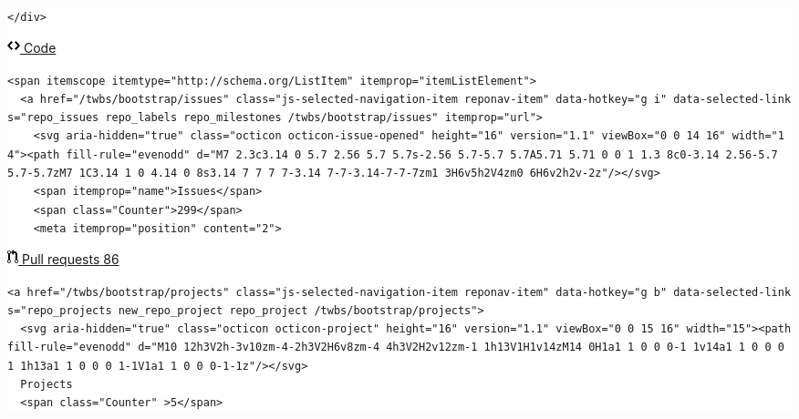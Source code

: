     </div>
    
<nav class="reponav js-repo-nav js-sidenav-container-pjax container"
     itemscope
     itemtype="http://schema.org/BreadcrumbList"
     role="navigation"
     data-pjax="#js-repo-pjax-container">

  <span itemscope itemtype="http://schema.org/ListItem" itemprop="itemListElement">
    <a href="/twbs/bootstrap" class="js-selected-navigation-item selected reponav-item" data-hotkey="g c" data-selected-links="repo_source repo_downloads repo_commits repo_releases repo_tags repo_branches repo_packages /twbs/bootstrap" itemprop="url">
      <svg aria-hidden="true" class="octicon octicon-code" height="16" version="1.1" viewBox="0 0 14 16" width="14"><path fill-rule="evenodd" d="M9.5 3L8 4.5 11.5 8 8 11.5 9.5 13 14 8 9.5 3zm-5 0L0 8l4.5 5L6 11.5 2.5 8 6 4.5 4.5 3z"/></svg>
      <span itemprop="name">Code</span>
      <meta itemprop="position" content="1">
</a>  </span>

    <span itemscope itemtype="http://schema.org/ListItem" itemprop="itemListElement">
      <a href="/twbs/bootstrap/issues" class="js-selected-navigation-item reponav-item" data-hotkey="g i" data-selected-links="repo_issues repo_labels repo_milestones /twbs/bootstrap/issues" itemprop="url">
        <svg aria-hidden="true" class="octicon octicon-issue-opened" height="16" version="1.1" viewBox="0 0 14 16" width="14"><path fill-rule="evenodd" d="M7 2.3c3.14 0 5.7 2.56 5.7 5.7s-2.56 5.7-5.7 5.7A5.71 5.71 0 0 1 1.3 8c0-3.14 2.56-5.7 5.7-5.7zM7 1C3.14 1 0 4.14 0 8s3.14 7 7 7 7-3.14 7-7-3.14-7-7-7zm1 3H6v5h2V4zm0 6H6v2h2v-2z"/></svg>
        <span itemprop="name">Issues</span>
        <span class="Counter">299</span>
        <meta itemprop="position" content="2">
</a>    </span>

  <span itemscope itemtype="http://schema.org/ListItem" itemprop="itemListElement">
    <a href="/twbs/bootstrap/pulls" class="js-selected-navigation-item reponav-item" data-hotkey="g p" data-selected-links="repo_pulls /twbs/bootstrap/pulls" itemprop="url">
      <svg aria-hidden="true" class="octicon octicon-git-pull-request" height="16" version="1.1" viewBox="0 0 12 16" width="12"><path fill-rule="evenodd" d="M11 11.28V5c-.03-.78-.34-1.47-.94-2.06C9.46 2.35 8.78 2.03 8 2H7V0L4 3l3 3V4h1c.27.02.48.11.69.31.21.2.3.42.31.69v6.28A1.993 1.993 0 0 0 10 15a1.993 1.993 0 0 0 1-3.72zm-1 2.92c-.66 0-1.2-.55-1.2-1.2 0-.65.55-1.2 1.2-1.2.65 0 1.2.55 1.2 1.2 0 .65-.55 1.2-1.2 1.2zM4 3c0-1.11-.89-2-2-2a1.993 1.993 0 0 0-1 3.72v6.56A1.993 1.993 0 0 0 2 15a1.993 1.993 0 0 0 1-3.72V4.72c.59-.34 1-.98 1-1.72zm-.8 10c0 .66-.55 1.2-1.2 1.2-.65 0-1.2-.55-1.2-1.2 0-.65.55-1.2 1.2-1.2.65 0 1.2.55 1.2 1.2zM2 4.2C1.34 4.2.8 3.65.8 3c0-.65.55-1.2 1.2-1.2.65 0 1.2.55 1.2 1.2 0 .65-.55 1.2-1.2 1.2z"/></svg>
      <span itemprop="name">Pull requests</span>
      <span class="Counter">86</span>
      <meta itemprop="position" content="3">
</a>  </span>

    <a href="/twbs/bootstrap/projects" class="js-selected-navigation-item reponav-item" data-hotkey="g b" data-selected-links="repo_projects new_repo_project repo_project /twbs/bootstrap/projects">
      <svg aria-hidden="true" class="octicon octicon-project" height="16" version="1.1" viewBox="0 0 15 16" width="15"><path fill-rule="evenodd" d="M10 12h3V2h-3v10zm-4-2h3V2H6v8zm-4 4h3V2H2v12zm-1 1h13V1H1v14zM14 0H1a1 1 0 0 0-1 1v14a1 1 0 0 0 1 1h13a1 1 0 0 0 1-1V1a1 1 0 0 0-1-1z"/></svg>
      Projects
      <span class="Counter" >5</span>
</a>

